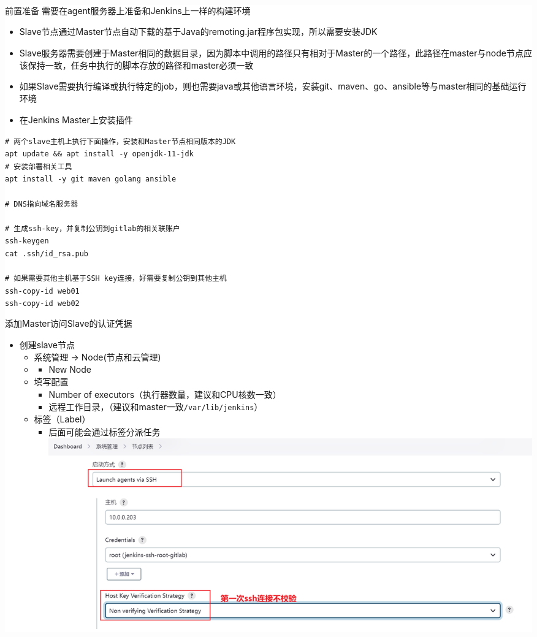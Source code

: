 前置准备
需要在agent服务器上准备和Jenkins上一样的构建环境
- Slave节点通过Master节点自动下载的基于Java的remoting.jar程序包实现，所以需要安装JDK
- Slave服务器需要创建于Master相同的数据目录，因为脚本中调用的路径只有相对于Master的一个路径，此路径在master与node节点应该保持一致，任务中执行的脚本存放的路径和master必须一致
- 如果Slave需要执行编译或执行特定的job，则也需要java或其他语言环境，安装git、maven、go、ansible等与master相同的基础运行环境

- 在Jenkins Master上安装插件
```shell
# 两个slave主机上执行下面操作，安装和Master节点相同版本的JDK
apt update && apt install -y openjdk-11-jdk
# 安装部署相关工具
apt install -y git maven golang ansible

# DNS指向域名服务器

# 生成ssh-key，并复制公钥到gitlab的相关联账户
ssh-keygen
cat .ssh/id_rsa.pub

# 如果需要其他主机基于SSH key连接，好需要复制公钥到其他主机
ssh-copy-id web01
ssh-copy-id web02
```

添加Master访问Slave的认证凭据

- 创建slave节点
  - 系统管理 -> Node(节点和云管理)
  - + New Node
  - 填写配置
    - Number of executors（执行器数量，建议和CPU核数一致）
    - 远程工作目录，（建议和master一致`/var/lib/jenkins`）
  - 标签（Label）
    - 后面可能会通过标签分派任务
![alt text](images\image19.png)
